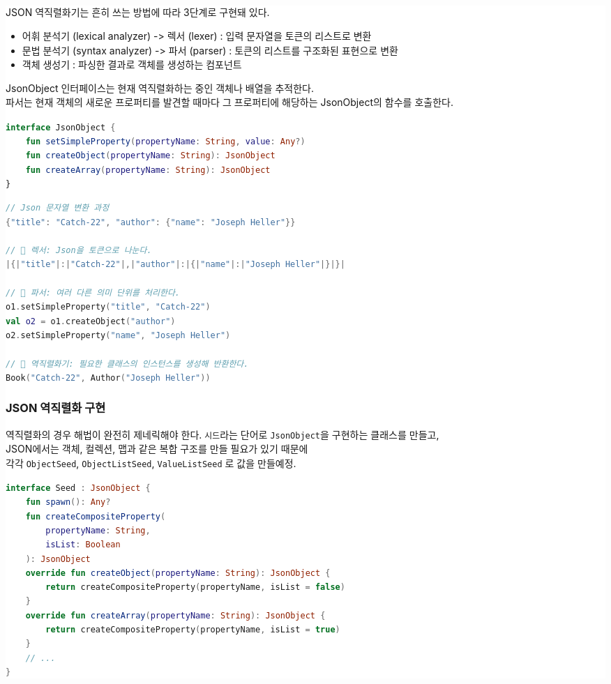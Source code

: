 JSON 역직렬화기는 흔히 쓰는 방법에 따라 3단계로 구현돼 있다.
- 어휘 분석기 (lexical analyzer) -> 렉서 (lexer) : 입력 문자열을 토큰의 리스트로 변환
- 문법 분석기 (syntax analyzer) -> 파서 (parser) : 토큰의 리스트를 구조화된 표현으로 변환
- 객체 생성기 : 파싱한 결과로 객체를 생성하는 컴포넌트

JsonObject 인터페이스는 현재 역직렬화하는 중인 객체나 배열을 추적한다.<br />
파서는 현재 객체의 새로운 프로퍼티를 발견할 때마다 그 프로퍼티에 해당하는 JsonObject의 함수를 호출한다.

```kotlin
interface JsonObject {
    fun setSimpleProperty(propertyName: String, value: Any?)
    fun createObject(propertyName: String): JsonObject
    fun createArray(propertyName: String): JsonObject
}
```

```kotlin
// Json 문자열 변환 과정
{"title": "Catch-22", "author": {"name": "Joseph Heller"}}

// 🔽 렉서: Json을 토큰으로 나눈다.
|{|"title"|:|"Catch-22"|,|"author"|:|{|"name"|:|"Joseph Heller"|}|}|

// 🔽 파서: 여러 다른 의미 단위를 처리한다.
o1.setSimpleProperty("title", "Catch-22")
val o2 = o1.createObject("author")
o2.setSimpleProperty("name", "Joseph Heller")

// 🔽 역직렬화기: 필요한 클래스의 인스턴스를 생성해 반환한다.
Book("Catch-22", Author("Joseph Heller"))
```

### JSON 역직렬화 구현

역직렬화의 경우 해법이 완전히 제네릭해야 한다.
`시드`라는 단어로 `JsonObject`을 구현하는 클래스를 만들고, <br />
JSON에서는 객체, 컬렉션, 맵과 같은 복합 구조를 만들 필요가 있기 때문에 <br />
각각 `ObjectSeed`, `ObjectListSeed`, `ValueListSeed` 로 값을 만들예정.

```kotlin
interface Seed : JsonObject {
    fun spawn(): Any?
    fun createCompositeProperty(
        propertyName: String,
        isList: Boolean
    ): JsonObject
    override fun createObject(propertyName: String): JsonObject {
        return createCompositeProperty(propertyName, isList = false)
    }
    override fun createArray(propertyName: String): JsonObject {
        return createCompositeProperty(propertyName, isList = true)
    }
    // ...
}
```

